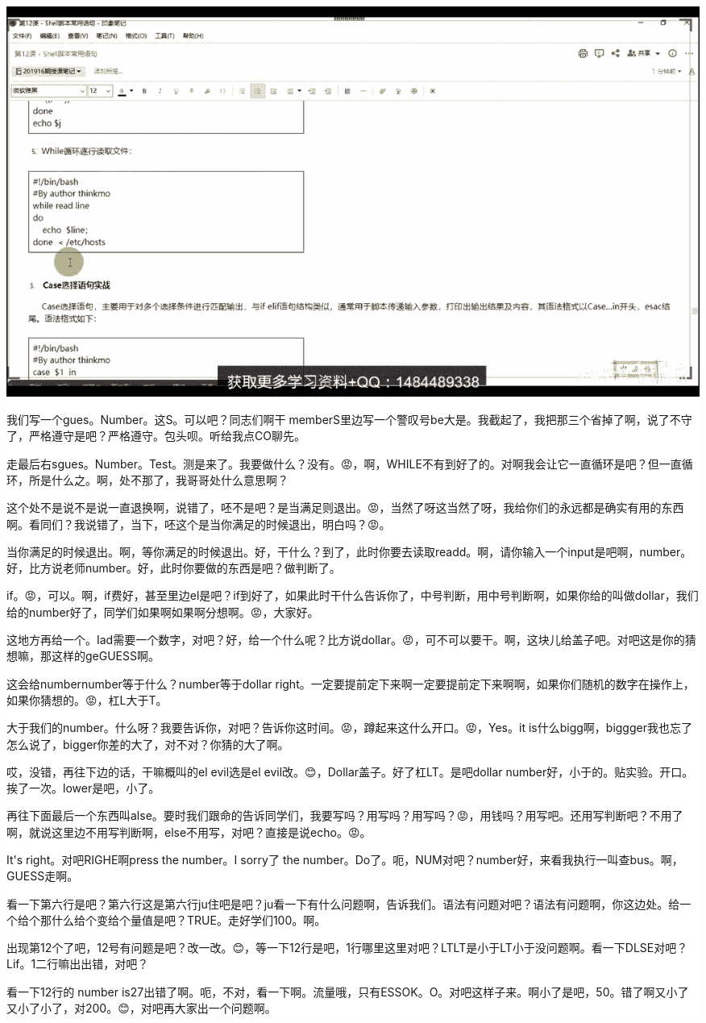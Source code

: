 ![](img/f3df4c2caebf0e29a940832703af1706_78.png)

我们写一个gues。Number。这S。可以吧？同志们啊干 memberS里边写一个警叹号be大是。我截起了，我把那三个省掉了啊，说了不守了，严格遵守是吧？严格遵守。包头呗。听给我点CO聊先。

走最后右sgues。Number。Test。测是来了。我要做什么？没有。😡，啊，WHILE不有到好了的。对啊我会让它一直循环是吧？但一直循环，所是什么之。啊，处不那了，我哥哥处什么意思啊？

这个处不是说不是说一直退换啊，说错了，呸不是吧？是当满足则退出。😡，当然了呀这当然了呀，我给你们的永远都是确实有用的东西啊。看同们？我说错了，当下，呸这个是当你满足的时候退出，明白吗？😡。

当你满足的时候退出。啊，等你满足的时候退出。好，干什么？到了，此时你要去读取readd。啊，请你输入一个input是吧啊，number。好，比方说老师number。好，此时你要做的东西是吧？做判断了。

if。😡，可以。啊，if费好，甚至里边el是吧？if到好了，如果此时干什么告诉你了，中号判断，用中号判断啊，如果你给的叫做dollar，我们给的number好了，同学们如果啊如果啊分想啊。😡，大家好。

这地方再给一个。Iad需要一个数字，对吧？好，给一个什么呢？比方说dollar。😡，可不可以要干。啊，这块儿给盖子吧。对吧这是你的猜想嘛，那这样的geGUESS啊。

这会给numbernumber等于什么？number等于dollar right。一定要提前定下来啊一定要提前定下来啊啊，如果你们随机的数字在操作上，如果你猜想的。😡，杠L大于T。

大于我们的number。什么呀？我要告诉你，对吧？告诉你这时间。😡，蹲起来这什么开口。😡，Yes。it is什么bigg啊，biggger我也忘了怎么说了，bigger你差的大了，对不对？你猜的大了啊。

哎，没错，再往下边的话，干嘛概叫的el evil选是el evil改。😊，Dollar盖子。好了杠LT。是吧dollar number好，小于的。贴实验。开口。挨了一次。lower是吧，小了。

再往下面最后一个东西叫alse。要时我们跟命的告诉同学们，我要写吗？用写吗？用写吗？😡，用钱吗？用写吧。还用写判断吧？不用了啊，就说这里边不用写判断啊，else不用写，对吧？直接是说echo。😡。

It's right。对吧RIGHE啊press the number。I sorry了 the number。Do了。呃，NUM对吧？number好，来看我执行一叫查bus。啊，GUESS走啊。

看一下第六行是吧？第六行这是第六行ju住吧是吧？ju看一下有什么问题啊，告诉我们。语法有问题对吧？语法有问题啊，你这边处。给一个给个那什么给个变给个量值是吧？TRUE。走好学们100。啊。

出现第12个了吧，12号有问题是吧？改一改。😊，等一下12行是吧，1行哪里这里对吧？LTLT是小于LT小于没问题啊。看一下DLSE对吧？Lif。1二行嘛出出错，对吧？

看一下12行的 number is27出错了啊。呃，不对，看一下啊。流量哦，只有ESSOK。O。对吧这样子来。啊小了是吧，50。错了啊又小了又小了小了，对200。😊，对吧再大家出一个问题啊。
